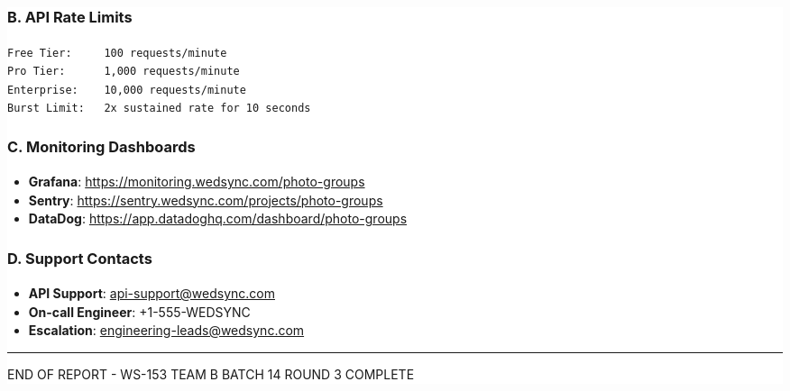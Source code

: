 ### B. API Rate Limits
```
Free Tier:     100 requests/minute
Pro Tier:      1,000 requests/minute
Enterprise:    10,000 requests/minute
Burst Limit:   2x sustained rate for 10 seconds
```

### C. Monitoring Dashboards
- **Grafana**: https://monitoring.wedsync.com/photo-groups
- **Sentry**: https://sentry.wedsync.com/projects/photo-groups
- **DataDog**: https://app.datadoghq.com/dashboard/photo-groups

### D. Support Contacts
- **API Support**: api-support@wedsync.com
- **On-call Engineer**: +1-555-WEDSYNC
- **Escalation**: engineering-leads@wedsync.com

---

END OF REPORT - WS-153 TEAM B BATCH 14 ROUND 3 COMPLETE